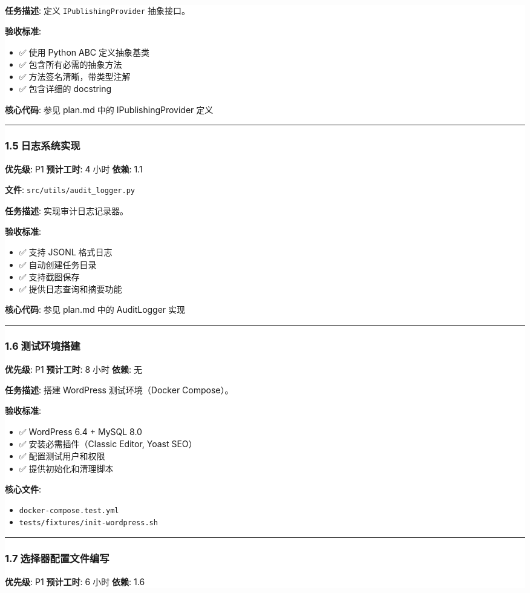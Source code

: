 **任务描述**:
定义 `IPublishingProvider` 抽象接口。

**验收标准**:
- ✅ 使用 Python ABC 定义抽象基类
- ✅ 包含所有必需的抽象方法
- ✅ 方法签名清晰，带类型注解
- ✅ 包含详细的 docstring

**核心代码**: 参见 plan.md 中的 IPublishingProvider 定义

---

### 1.5 日志系统实现
**优先级**: P1
**预计工时**: 4 小时
**依赖**: 1.1

**文件**: `src/utils/audit_logger.py`

**任务描述**:
实现审计日志记录器。

**验收标准**:
- ✅ 支持 JSONL 格式日志
- ✅ 自动创建任务目录
- ✅ 支持截图保存
- ✅ 提供日志查询和摘要功能

**核心代码**: 参见 plan.md 中的 AuditLogger 实现

---

### 1.6 测试环境搭建
**优先级**: P1
**预计工时**: 8 小时
**依赖**: 无

**任务描述**:
搭建 WordPress 测试环境（Docker Compose）。

**验收标准**:
- ✅ WordPress 6.4 + MySQL 8.0
- ✅ 安装必需插件（Classic Editor, Yoast SEO）
- ✅ 配置测试用户和权限
- ✅ 提供初始化和清理脚本

**核心文件**:
- `docker-compose.test.yml`
- `tests/fixtures/init-wordpress.sh`

---

### 1.7 选择器配置文件编写
**优先级**: P1
**预计工时**: 6 小时
**依赖**: 1.6
